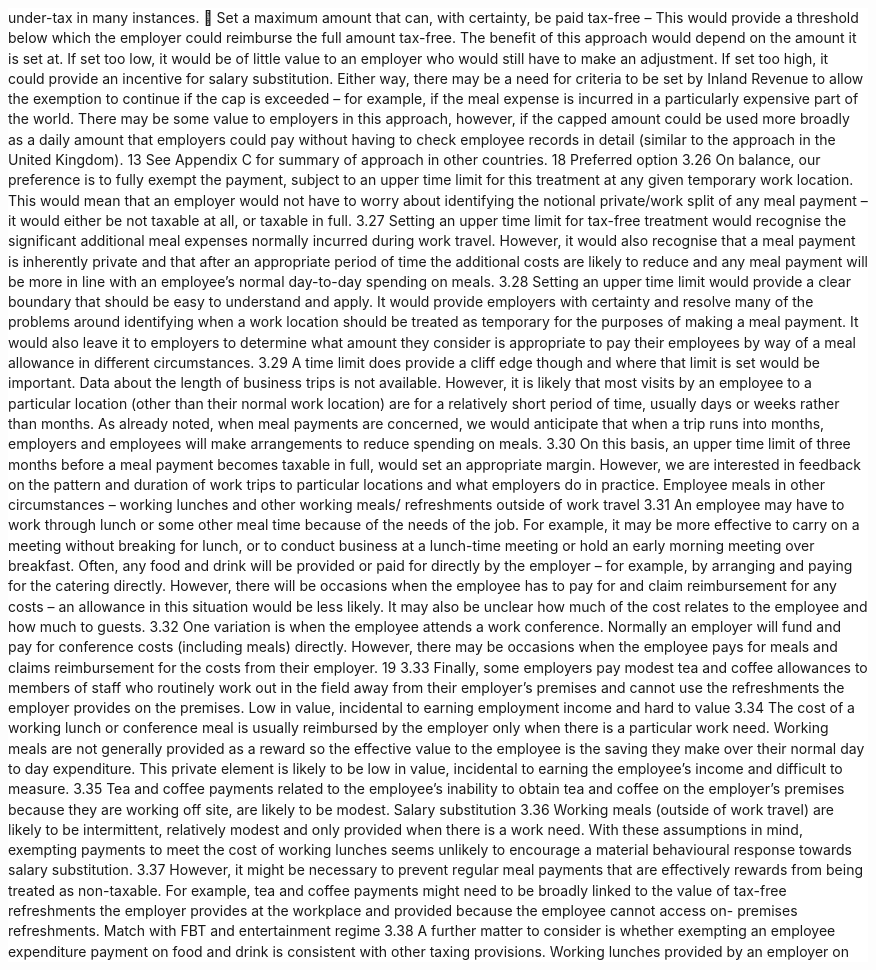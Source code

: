 under-tax in many instances.  Set a maximum amount that can, with certainty, be paid tax-free – This would provide a threshold below which the employer could reimburse the full amount tax-free. The benefit of this approach would depend on the amount it is set at. If set too low, it would be of little value to an employer who would still have to make an adjustment. If set too high, it could provide an incentive for salary substitution. Either way, there may be a need for criteria to be set by Inland Revenue to allow the exemption to continue if the cap is exceeded – for example, if the meal expense is incurred in a particularly expensive part of the world. There may be some value to employers in this approach, however, if the capped amount could be used more broadly as a daily amount that employers could pay without having to check employee records in detail (similar to the approach in the United Kingdom). 13 See Appendix C for summary of approach in other countries. 18 Preferred option 3.26 On balance, our preference is to fully exempt the payment, subject to an upper time limit for this treatment at any given temporary work location. This would mean that an employer would not have to worry about identifying the notional private/work split of any meal payment – it would either be not taxable at all, or taxable in full. 3.27 Setting an upper time limit for tax-free treatment would recognise the significant additional meal expenses normally incurred during work travel. However, it would also recognise that a meal payment is inherently private and that after an appropriate period of time the additional costs are likely to reduce and any meal payment will be more in line with an employee’s normal day-to-day spending on meals. 3.28 Setting an upper time limit would provide a clear boundary that should be easy to understand and apply. It would provide employers with certainty and resolve many of the problems around identifying when a work location should be treated as temporary for the purposes of making a meal payment. It would also leave it to employers to determine what amount they consider is appropriate to pay their employees by way of a meal allowance in different circumstances. 3.29 A time limit does provide a cliff edge though and where that limit is set would be important. Data about the length of business trips is not available. However, it is likely that most visits by an employee to a particular location (other than their normal work location) are for a relatively short period of time, usually days or weeks rather than months. As already noted, when meal payments are concerned, we would anticipate that when a trip runs into months, employers and employees will make arrangements to reduce spending on meals. 3.30 On this basis, an upper time limit of three months before a meal payment becomes taxable in full, would set an appropriate margin. However, we are interested in feedback on the pattern and duration of work trips to particular locations and what employers do in practice. Employee meals in other circumstances – working lunches and other working meals/ refreshments outside of work travel 3.31 An employee may have to work through lunch or some other meal time because of the needs of the job. For example, it may be more effective to carry on a meeting without breaking for lunch, or to conduct business at a lunch-time meeting or hold an early morning meeting over breakfast. Often, any food and drink will be provided or paid for directly by the employer – for example, by arranging and paying for the catering directly. However, there will be occasions when the employee has to pay for and claim reimbursement for any costs – an allowance in this situation would be less likely. It may also be unclear how much of the cost relates to the employee and how much to guests. 3.32 One variation is when the employee attends a work conference. Normally an employer will fund and pay for conference costs (including meals) directly. However, there may be occasions when the employee pays for meals and claims reimbursement for the costs from their employer. 19 3.33 Finally, some employers pay modest tea and coffee allowances to members of staff who routinely work out in the field away from their employer’s premises and cannot use the refreshments the employer provides on the premises. Low in value, incidental to earning employment income and hard to value 3.34 The cost of a working lunch or conference meal is usually reimbursed by the employer only when there is a particular work need. Working meals are not generally provided as a reward so the effective value to the employee is the saving they make over their normal day to day expenditure. This private element is likely to be low in value, incidental to earning the employee’s income and difficult to measure. 3.35 Tea and coffee payments related to the employee’s inability to obtain tea and coffee on the employer’s premises because they are working off site, are likely to be modest. Salary substitution 3.36 Working meals (outside of work travel) are likely to be intermittent, relatively modest and only provided when there is a work need. With these assumptions in mind, exempting payments to meet the cost of working lunches seems unlikely to encourage a material behavioural response towards salary substitution. 3.37 However, it might be necessary to prevent regular meal payments that are effectively rewards from being treated as non-taxable. For example, tea and coffee payments might need to be broadly linked to the value of tax-free refreshments the employer provides at the workplace and provided because the employee cannot access on- premises refreshments. Match with FBT and entertainment regime 3.38 A further matter to consider is whether exempting an employee expenditure payment on food and drink is consistent with other taxing provisions. Working lunches provided by an employer on